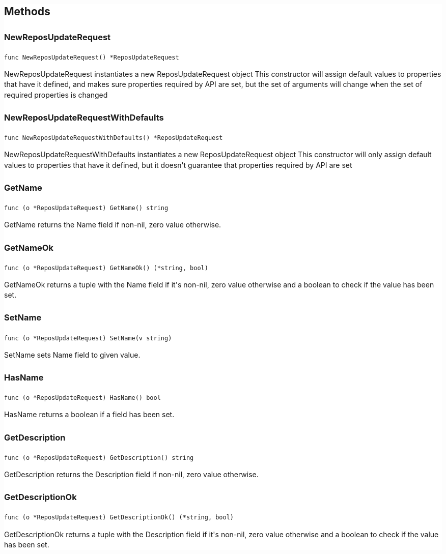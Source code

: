 ## Methods

### NewReposUpdateRequest

`func NewReposUpdateRequest() *ReposUpdateRequest`

NewReposUpdateRequest instantiates a new ReposUpdateRequest object
This constructor will assign default values to properties that have it defined,
and makes sure properties required by API are set, but the set of arguments
will change when the set of required properties is changed

### NewReposUpdateRequestWithDefaults

`func NewReposUpdateRequestWithDefaults() *ReposUpdateRequest`

NewReposUpdateRequestWithDefaults instantiates a new ReposUpdateRequest object
This constructor will only assign default values to properties that have it defined,
but it doesn't guarantee that properties required by API are set

### GetName

`func (o *ReposUpdateRequest) GetName() string`

GetName returns the Name field if non-nil, zero value otherwise.

### GetNameOk

`func (o *ReposUpdateRequest) GetNameOk() (*string, bool)`

GetNameOk returns a tuple with the Name field if it's non-nil, zero value otherwise
and a boolean to check if the value has been set.

### SetName

`func (o *ReposUpdateRequest) SetName(v string)`

SetName sets Name field to given value.

### HasName

`func (o *ReposUpdateRequest) HasName() bool`

HasName returns a boolean if a field has been set.

### GetDescription

`func (o *ReposUpdateRequest) GetDescription() string`

GetDescription returns the Description field if non-nil, zero value otherwise.

### GetDescriptionOk

`func (o *ReposUpdateRequest) GetDescriptionOk() (*string, bool)`

GetDescriptionOk returns a tuple with the Description field if it's non-nil, zero value otherwise
and a boolean to check if the value has been set.
